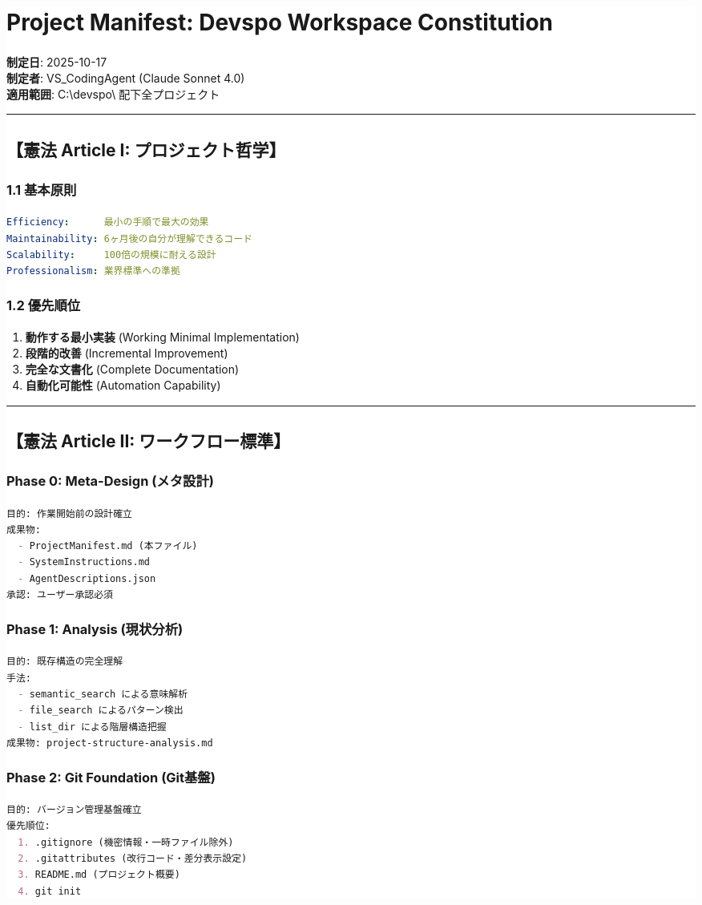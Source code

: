 # Project Manifest: Devspo Workspace Constitution
**制定日**: 2025-10-17  
**制定者**: VS_CodingAgent (Claude Sonnet 4.0)  
**適用範囲**: C:\devspo\ 配下全プロジェクト

---

## 【憲法 Article I: プロジェクト哲学】

### 1.1 基本原則
```yaml
Efficiency:      最小の手順で最大の効果
Maintainability: 6ヶ月後の自分が理解できるコード
Scalability:     100倍の規模に耐える設計
Professionalism: 業界標準への準拠
```

### 1.2 優先順位
1. **動作する最小実装** (Working Minimal Implementation)
2. **段階的改善** (Incremental Improvement)
3. **完全な文書化** (Complete Documentation)
4. **自動化可能性** (Automation Capability)

---

## 【憲法 Article II: ワークフロー標準】

### Phase 0: Meta-Design (メタ設計)
```markdown
目的: 作業開始前の設計確立
成果物:
  - ProjectManifest.md (本ファイル)
  - SystemInstructions.md
  - AgentDescriptions.json
承認: ユーザー承認必須
```

### Phase 1: Analysis (現状分析)
```markdown
目的: 既存構造の完全理解
手法:
  - semantic_search による意味解析
  - file_search によるパターン検出
  - list_dir による階層構造把握
成果物: project-structure-analysis.md
```

### Phase 2: Git Foundation (Git基盤)
```markdown
目的: バージョン管理基盤確立
優先順位:
  1. .gitignore (機密情報・一時ファイル除外)
  2. .gitattributes (改行コード・差分表示設定)
  3. README.md (プロジェクト概要)
  4. git init
```
